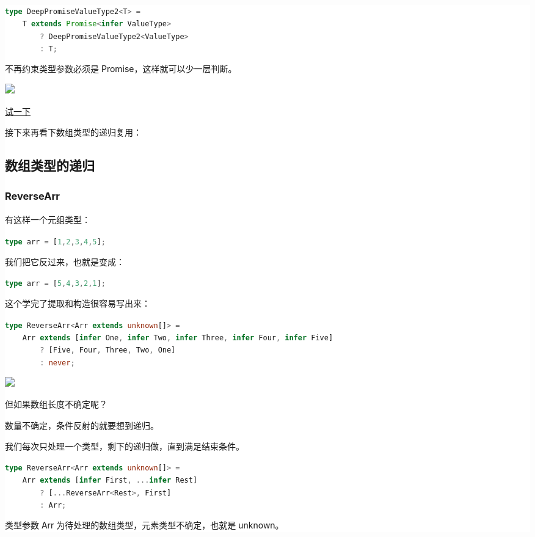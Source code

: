 ```typescript
type DeepPromiseValueType2<T> = 
    T extends Promise<infer ValueType> 
        ? DeepPromiseValueType2<ValueType>
        : T;
```
不再约束类型参数必须是 Promise，这样就可以少一层判断。

![](https://p1-juejin.byteimg.com/tos-cn-i-k3u1fbpfcp/e24a07fc579647ff9d974943af1626fc~tplv-k3u1fbpfcp-watermark.image?)

[试一下](https://www.typescriptlang.org/play?#code/C4TwDgpgBAIhFgAoCcD2BbAlgZwgNQEMAbAVwgBVwIAeRKCAD2AgDsATbKFDHGklgNYtUAdxYA+cVAC8AKCgKu9Jqw5c0WXNUwsAZhGRRCpClSnzFlgPxHiZSpGXN2nbpr6DhY8Rct+oNnAIbrzG9lTUYaaQPv7+AFy2Jg4Qvn6JLBAAbgYA3LKyoI5BSBq8AEoQ2CREwDKw8KU8uFEptGVaIVqVAMaoyGzU2MDIOgDmADRQBCwgkpL5hVQNwR34dtEQAEzU5FLSUGnkTqqua9p6BknhMYdxAStN7q1UOy8xaZaJ5ItF0CVddbJV6VTgHAFrd7bdrNGiAmHuagsEjoABGBnm4nyQA)

接下来再看下数组类型的递归复用：

## 数组类型的递归

### ReverseArr
有这样一个元组类型：

```typescript
type arr = [1,2,3,4,5];
```

我们把它反过来，也就是变成：
```typescript
type arr = [5,4,3,2,1];
```
这个学完了提取和构造很容易写出来：

```typescript
type ReverseArr<Arr extends unknown[]> = 
    Arr extends [infer One, infer Two, infer Three, infer Four, infer Five]
        ? [Five, Four, Three, Two, One]
        : never;
```

![](https://p1-juejin.byteimg.com/tos-cn-i-k3u1fbpfcp/d67c9c3c77f04234919e17730a1c8d67~tplv-k3u1fbpfcp-watermark.image?)

但如果数组长度不确定呢？

数量不确定，条件反射的就要想到递归。

我们每次只处理一个类型，剩下的递归做，直到满足结束条件。

```typescript
type ReverseArr<Arr extends unknown[]> = 
    Arr extends [infer First, ...infer Rest] 
        ? [...ReverseArr<Rest>, First] 
        : Arr;
```

类型参数 Arr 为待处理的数组类型，元素类型不确定，也就是 unknown。
